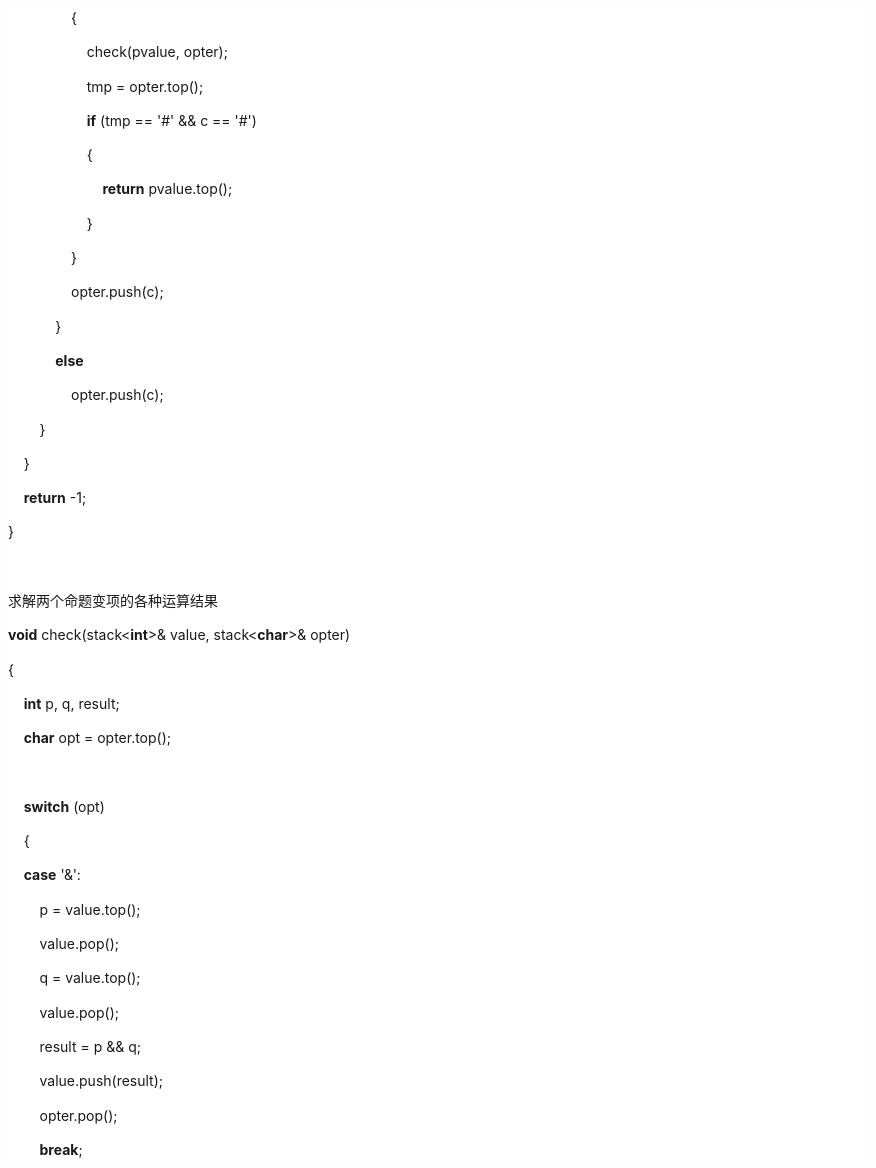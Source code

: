                 {  

                    check(pvalue, opter);  

                    tmp = opter.top();  

                    **if** (tmp == \'#\' && c == \'#\')  

                    {  

                        **return** pvalue.top();  

                    }  

                }  

                opter.push(c);  

            }  

            **else**  

                opter.push(c);  

        }  

    }  

    **return** -1;  

}  

  

求解两个命题变项的各种运算结果

**void** check(stack\<**int**\>& value, stack\<**char**\>& opter)

{  

    **int** p, q, result;  

    **char** opt = opter.top();  

  

    **switch** (opt)  

    {  

    **case** \'&\':  

        p = value.top();  

        value.pop();  

        q = value.top();  

        value.pop();  

        result = p && q;  

        value.push(result);  

        opter.pop();  

        **break**;  
